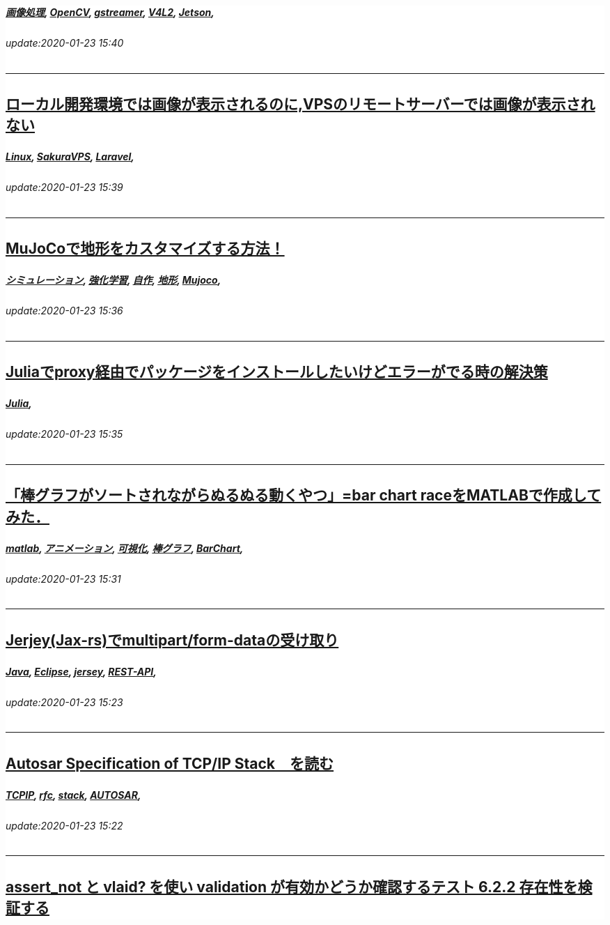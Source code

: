 ##### [画像処理](https://qiita.com/tags/画像処理), [OpenCV](https://qiita.com/tags/OpenCV), [gstreamer](https://qiita.com/tags/gstreamer), [V4L2](https://qiita.com/tags/V4L2), [Jetson](https://qiita.com/tags/Jetson), 
###### update:2020-01-23 15:40
---
## [ローカル開発環境では画像が表示されるのに,VPSのリモートサーバーでは画像が表示されない](https://qiita.com/takuyaSuetake/items/8aaafd0c399f3bcc902b)
##### [Linux](https://qiita.com/tags/Linux), [SakuraVPS](https://qiita.com/tags/SakuraVPS), [Laravel](https://qiita.com/tags/Laravel), 
###### update:2020-01-23 15:39
---
## [MuJoCoで地形をカスタマイズする方法！](https://qiita.com/okamoto441/items/6168ce1bc8b5b2d257e0)
##### [シミュレーション](https://qiita.com/tags/シミュレーション), [強化学習](https://qiita.com/tags/強化学習), [自作](https://qiita.com/tags/自作), [地形](https://qiita.com/tags/地形), [Mujoco](https://qiita.com/tags/Mujoco), 
###### update:2020-01-23 15:36
---
## [Juliaでproxy経由でパッケージをインストールしたいけどエラーがでる時の解決策](https://qiita.com/cometscome_phys/items/d85ff2958f21d9a42a64)
##### [Julia](https://qiita.com/tags/Julia), 
###### update:2020-01-23 15:35
---
## [「棒グラフがソートされながらぬるぬる動くやつ」=bar chart raceをMATLABで作成してみた．](https://qiita.com/konakalab/items/2c3117a8bf2b849047b5)
##### [matlab](https://qiita.com/tags/matlab), [アニメーション](https://qiita.com/tags/アニメーション), [可視化](https://qiita.com/tags/可視化), [棒グラフ](https://qiita.com/tags/棒グラフ), [BarChart](https://qiita.com/tags/BarChart), 
###### update:2020-01-23 15:31
---
## [Jerjey(Jax-rs)でmultipart/form-dataの受け取り](https://qiita.com/hire1105/items/ca32f877552538cbb43d)
##### [Java](https://qiita.com/tags/Java), [Eclipse](https://qiita.com/tags/Eclipse), [jersey](https://qiita.com/tags/jersey), [REST-API](https://qiita.com/tags/REST-API), 
###### update:2020-01-23 15:23
---
## [Autosar Specification of TCP/IP Stack　を読む](https://qiita.com/kaizen_nagoya/items/5d275bb9d1231563c537)
##### [TCPIP](https://qiita.com/tags/TCPIP), [rfc](https://qiita.com/tags/rfc), [stack](https://qiita.com/tags/stack), [AUTOSAR](https://qiita.com/tags/AUTOSAR), 
###### update:2020-01-23 15:22
---
## [assert_not と vlaid? を使い validation が有効かどうか確認するテスト   6.2.2 存在性を検証する](https://qiita.com/kenchanayo/items/e5a661b0fa2f521072d4)